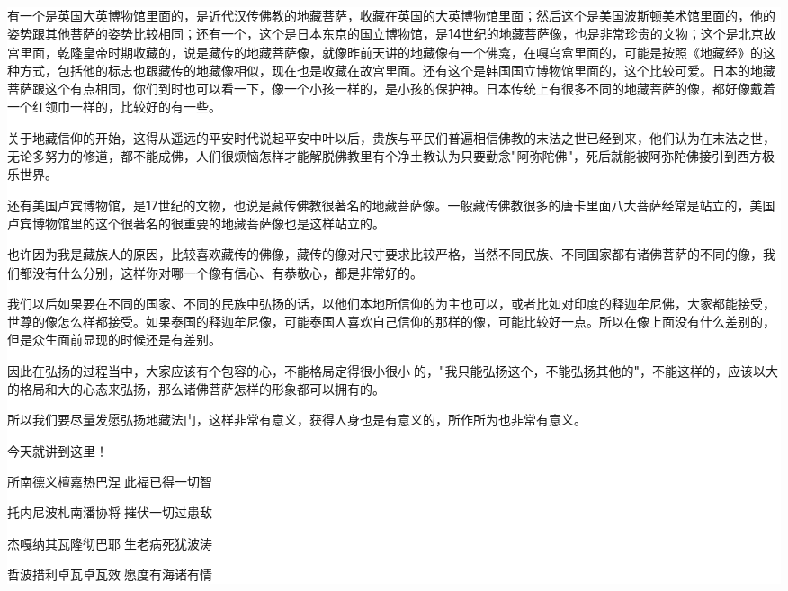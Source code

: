有一个是英国大英博物馆里面的，是近代汉传佛教的地藏菩萨，收藏在英国的大英博物馆里面；然后这个是美国波斯顿美术馆里面的，他的姿势跟其他菩萨的姿势比较相同；还有一个，这个是日本东京的国立博物馆，是14世纪的地藏菩萨像，也是非常珍贵的文物；这个是北京故宫里面，乾隆皇帝时期收藏的，说是藏传的地藏菩萨像，就像昨前天讲的地藏像有一个佛龛，在嘎乌盒里面的，可能是按照《地藏经》的这种方式，包括他的标志也跟藏传的地藏像相似，现在也是收藏在故宫里面。还有这个是韩国国立博物馆里面的，这个比较可爱。日本的地藏菩萨跟这个有点相同，你们到时也可以看一下，像一个小孩一样的，是小孩的保护神。日本传统上有很多不同的地藏菩萨的像，都好像戴着一个红领巾一样的，比较好的有一些。

关于地藏信仰的开始，这得从遥远的平安时代说起平安中叶以后，贵族与平民们普遍相信佛教的末法之世已经到来，他们认为在末法之世，无论多努力的修道，都不能成佛，人们很烦恼怎样才能解脱佛教里有个净土教认为只要勤念"阿弥陀佛"，死后就能被阿弥陀佛接引到西方极乐世界。

还有美国卢宾博物馆，是17世纪的文物，也说是藏传佛教很著名的地藏菩萨像。一般藏传佛教很多的唐卡里面八大菩萨经常是站立的，美国卢宾博物馆里的这个很著名的很重要的地藏菩萨像也是这样站立的。

也许因为我是藏族人的原因，比较喜欢藏传的佛像，藏传的像对尺寸要求比较严格，当然不同民族、不同国家都有诸佛菩萨的不同的像，我们都没有什么分别，这样你对哪一个像有信心、有恭敬心，都是非常好的。

我们以后如果要在不同的国家、不同的民族中弘扬的话，以他们本地所信仰的为主也可以，或者比如对印度的释迦牟尼佛，大家都能接受，世尊的像怎么样都接受。如果泰国的释迦牟尼像，可能泰国人喜欢自己信仰的那样的像，可能比较好一点。所以在像上面没有什么差别的，但是众生面前显现的时候还是有差别。

因此在弘扬的过程当中，大家应该有个包容的心，不能格局定得很小很小 的，"我只能弘扬这个，不能弘扬其他的"，不能这样的，应该以大的格局和大的心态来弘扬，那么诸佛菩萨怎样的形象都可以拥有的。

所以我们要尽量发愿弘扬地藏法门，这样非常有意义，获得人身也是有意义的，所作所为也非常有意义。

今天就讲到这里！

所南德义檀嘉热巴涅 此福已得一切智

托内尼波札南潘协将 摧伏一切过患敌 

杰嘎纳其瓦隆彻巴耶 生老病死犹波涛 

哲波措利卓瓦卓瓦效 愿度有海诸有情

